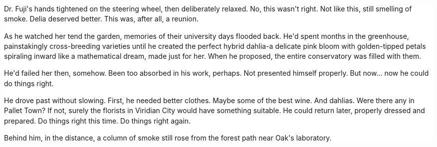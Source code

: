 Dr. Fuji's hands tightened on the steering wheel, then deliberately relaxed. No, this wasn't right. Not like this, still smelling of smoke. Delia deserved better. This was, after all, a reunion.

As he watched her tend the garden, memories of their university days flooded back. He'd spent months in the greenhouse, painstakingly cross-breeding varieties until he created the perfect hybrid dahlia-a delicate pink bloom with golden-tipped petals spiraling inward like a mathematical dream, made just for her. When he proposed, the entire conservatory was filled with them.

He'd failed her then, somehow. Been too absorbed in his work, perhaps. Not presented himself properly. But now... now he could do things right.

He drove past without slowing. First, he needed better clothes. Maybe some of the best wine. And dahlias. Were there any in Pallet Town? If not, surely the florists in Viridian City would have something suitable. He could return later, properly dressed and prepared. Do things right this time. Do things right again.

Behind him, in the distance, a column of smoke still rose from the forest path near Oak's laboratory.